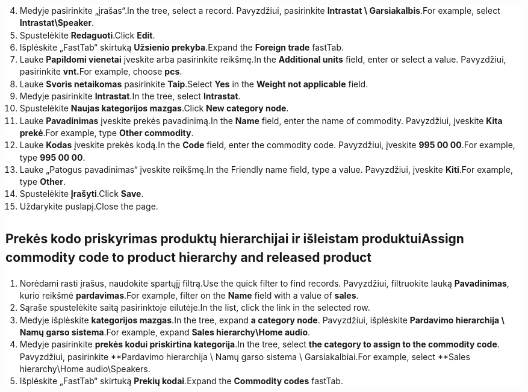 4. <span data-ttu-id="7b3e1-110">Medyje pasirinkite „įrašas“.</span><span class="sxs-lookup"><span data-stu-id="7b3e1-110">In the tree, select a record.</span></span> <span data-ttu-id="7b3e1-111">Pavyzdžiui, pasirinkite **Intrastat \ Garsiakalbis**.</span><span class="sxs-lookup"><span data-stu-id="7b3e1-111">For example, select **Intrastat\Speaker**.</span></span>  
5. <span data-ttu-id="7b3e1-112">Spustelėkite **Redaguoti**.</span><span class="sxs-lookup"><span data-stu-id="7b3e1-112">Click **Edit**.</span></span>
6. <span data-ttu-id="7b3e1-113">Išplėskite „FastTab“ skirtuką **Užsienio prekyba**.</span><span class="sxs-lookup"><span data-stu-id="7b3e1-113">Expand the **Foreign trade** fastTab.</span></span>
7. <span data-ttu-id="7b3e1-114">Lauke **Papildomi vienetai** įveskite arba pasirinkite reikšmę.</span><span class="sxs-lookup"><span data-stu-id="7b3e1-114">In the **Additional units** field, enter or select a value.</span></span> <span data-ttu-id="7b3e1-115">Pavyzdžiui, pasirinkite **vnt.**</span><span class="sxs-lookup"><span data-stu-id="7b3e1-115">For example, choose **pcs**.</span></span>  
8. <span data-ttu-id="7b3e1-116">Lauke **Svoris netaikomas** pasirinkite **Taip**.</span><span class="sxs-lookup"><span data-stu-id="7b3e1-116">Select **Yes** in the **Weight not applicable** field.</span></span>
9. <span data-ttu-id="7b3e1-117">Medyje pasirinkite **Intrastat**.</span><span class="sxs-lookup"><span data-stu-id="7b3e1-117">In the tree, select **Intrastat**.</span></span>
10. <span data-ttu-id="7b3e1-118">Spustelėkite **Naujas kategorijos mazgas**.</span><span class="sxs-lookup"><span data-stu-id="7b3e1-118">Click **New category node**.</span></span>
11. <span data-ttu-id="7b3e1-119">Lauke **Pavadinimas** įveskite prekės pavadinimą.</span><span class="sxs-lookup"><span data-stu-id="7b3e1-119">In the **Name** field, enter the name of commodity.</span></span> <span data-ttu-id="7b3e1-120">Pavyzdžiui, įveskite **Kita prekė**.</span><span class="sxs-lookup"><span data-stu-id="7b3e1-120">For example, type **Other commodity**.</span></span>  
12. <span data-ttu-id="7b3e1-121">Lauke **Kodas** įveskite prekės kodą.</span><span class="sxs-lookup"><span data-stu-id="7b3e1-121">In the **Code** field, enter the commodity code.</span></span> <span data-ttu-id="7b3e1-122">Pavyzdžiui, įveskite **995 00 00**.</span><span class="sxs-lookup"><span data-stu-id="7b3e1-122">For example, type **995 00 00**.</span></span>  
13. <span data-ttu-id="7b3e1-123">Lauke „Patogus pavadinimas“ įveskite reikšmę.</span><span class="sxs-lookup"><span data-stu-id="7b3e1-123">In the Friendly name field, type a value.</span></span> <span data-ttu-id="7b3e1-124">Pavyzdžiui, įveskite **Kiti**.</span><span class="sxs-lookup"><span data-stu-id="7b3e1-124">For example, type **Other**.</span></span>  
14. <span data-ttu-id="7b3e1-125">Spustelėkite **Įrašyti**.</span><span class="sxs-lookup"><span data-stu-id="7b3e1-125">Click **Save**.</span></span>
15. <span data-ttu-id="7b3e1-126">Uždarykite puslapį.</span><span class="sxs-lookup"><span data-stu-id="7b3e1-126">Close the page.</span></span>

## <a name="assign-commodity-code-to-product-hierarchy-and-released-product"></a><span data-ttu-id="7b3e1-127">Prekės kodo priskyrimas produktų hierarchijai ir išleistam produktui</span><span class="sxs-lookup"><span data-stu-id="7b3e1-127">Assign commodity code to product hierarchy and released product</span></span>
1. <span data-ttu-id="7b3e1-128">Norėdami rasti įrašus, naudokite spartųjį filtrą.</span><span class="sxs-lookup"><span data-stu-id="7b3e1-128">Use the quick filter to find records.</span></span> <span data-ttu-id="7b3e1-129">Pavyzdžiui, filtruokite lauką **Pavadinimas**, kurio reikšmė **pardavimas**.</span><span class="sxs-lookup"><span data-stu-id="7b3e1-129">For example, filter on the **Name** field with a value of **sales**.</span></span>
2. <span data-ttu-id="7b3e1-130">Sąraše spustelėkite saitą pasirinktoje eilutėje.</span><span class="sxs-lookup"><span data-stu-id="7b3e1-130">In the list, click the link in the selected row.</span></span>
3. <span data-ttu-id="7b3e1-131">Medyje išplėskite **kategorijos mazgas**.</span><span class="sxs-lookup"><span data-stu-id="7b3e1-131">In the tree, expand **a category node**.</span></span> <span data-ttu-id="7b3e1-132">Pavyzdžiui, išplėskite **Pardavimo hierarchija \ Namų garso sistema**.</span><span class="sxs-lookup"><span data-stu-id="7b3e1-132">For example, expand **Sales hierarchy\Home audio**.</span></span>  
4. <span data-ttu-id="7b3e1-133">Medyje pasirinkite **prekės kodui priskirtina kategorija**.</span><span class="sxs-lookup"><span data-stu-id="7b3e1-133">In the tree, select **the category to assign to the commodity code**.</span></span> <span data-ttu-id="7b3e1-134">Pavyzdžiui, pasirinkite \*\*Pardavimo hierarchija \ Namų garso sistema \ Garsiakalbiai.</span><span class="sxs-lookup"><span data-stu-id="7b3e1-134">For example, select \*\*Sales hierarchy\Home audio\Speakers.</span></span>  
5. <span data-ttu-id="7b3e1-135">Išplėskite „FastTab“ skirtuką **Prekių kodai**.</span><span class="sxs-lookup"><span data-stu-id="7b3e1-135">Expand the **Commodity codes** fastTab.</span></span>